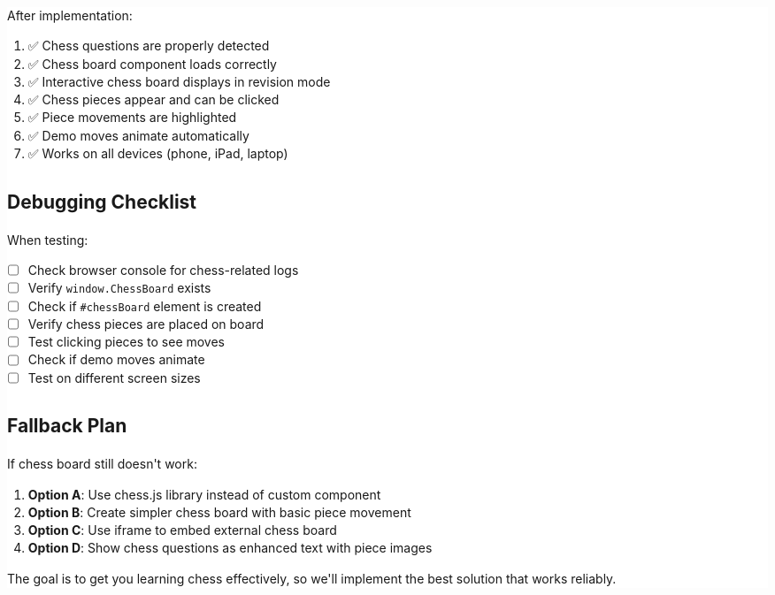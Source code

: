After implementation:
1. ✅ Chess questions are properly detected
2. ✅ Chess board component loads correctly
3. ✅ Interactive chess board displays in revision mode
4. ✅ Chess pieces appear and can be clicked
5. ✅ Piece movements are highlighted
6. ✅ Demo moves animate automatically
7. ✅ Works on all devices (phone, iPad, laptop)

## Debugging Checklist

When testing:
- [ ] Check browser console for chess-related logs
- [ ] Verify `window.ChessBoard` exists
- [ ] Check if `#chessBoard` element is created
- [ ] Verify chess pieces are placed on board
- [ ] Test clicking pieces to see moves
- [ ] Check if demo moves animate
- [ ] Test on different screen sizes

## Fallback Plan

If chess board still doesn't work:
1. **Option A**: Use chess.js library instead of custom component
2. **Option B**: Create simpler chess board with basic piece movement
3. **Option C**: Use iframe to embed external chess board
4. **Option D**: Show chess questions as enhanced text with piece images

The goal is to get you learning chess effectively, so we'll implement the best solution that works reliably.
